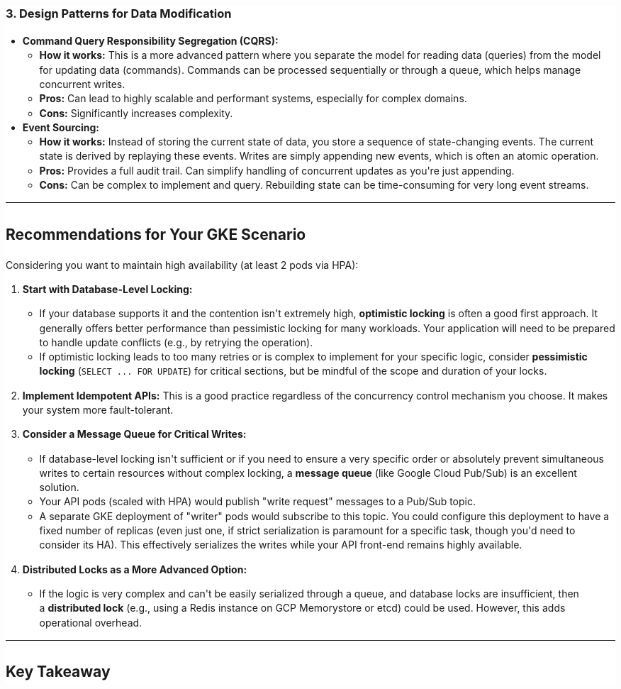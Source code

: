 ### 3. Design Patterns for Data Modification

- **Command Query Responsibility Segregation (CQRS):**
    - **How it works:** This is a more advanced pattern where you separate the model for reading data (queries) from the model for updating data (commands). Commands can be processed sequentially or through a queue, which helps manage concurrent writes.
    - **Pros:** Can lead to highly scalable and performant systems, especially for complex domains.
    - **Cons:** Significantly increases complexity.
- **Event Sourcing:**
    - **How it works:** Instead of storing the current state of data, you store a sequence of state-changing events. The current state is derived by replaying these events. Writes are simply appending new events, which is often an atomic operation.
    - **Pros:** Provides a full audit trail. Can simplify handling of concurrent updates as you're just appending.
    - **Cons:** Can be complex to implement and query. Rebuilding state can be time-consuming for very long event streams.

---

## Recommendations for Your GKE Scenario

Considering you want to maintain high availability (at least 2 pods via HPA):

1. **Start with Database-Level Locking:**
    
    - If your database supports it and the contention isn't extremely high, **optimistic locking** is often a good first approach. It generally offers better performance than pessimistic locking for many workloads. Your application will need to be prepared to handle update conflicts (e.g., by retrying the operation).
    - If optimistic locking leads to too many retries or is complex to implement for your specific logic, consider **pessimistic locking** (`SELECT ... FOR UPDATE`) for critical sections, but be mindful of the scope and duration of your locks.
2. **Implement Idempotent APIs:** This is a good practice regardless of the concurrency control mechanism you choose. It makes your system more fault-tolerant.
    
3. **Consider a Message Queue for Critical Writes:**
    
    - If database-level locking isn't sufficient or if you need to ensure a very specific order or absolutely prevent simultaneous writes to certain resources without complex locking, a **message queue** (like Google Cloud Pub/Sub) is an excellent solution.
    - Your API pods (scaled with HPA) would publish "write request" messages to a Pub/Sub topic.
    - A separate GKE deployment of "writer" pods would subscribe to this topic. You could configure this deployment to have a fixed number of replicas (even just one, if strict serialization is paramount for a specific task, though you'd need to consider its HA). This effectively serializes the writes while your API front-end remains highly available.
4. **Distributed Locks as a More Advanced Option:**
    
    - If the logic is very complex and can't be easily serialized through a queue, and database locks are insufficient, then a **distributed lock** (e.g., using a Redis instance on GCP Memorystore or etcd) could be used. However, this adds operational overhead.

---

## Key Takeaway
